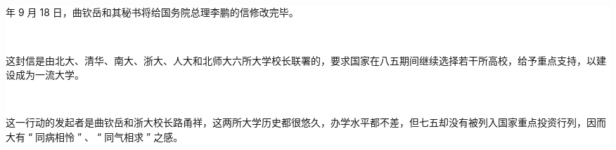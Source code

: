   </span>
  <span class="s1">
   年
  </span>
  <span class="s2">
   9
  </span>
  <span class="s1">
   月
  </span>
  <span class="s2">
   18
  </span>
  <span class="s1">
   日，曲钦岳和其秘书将给国务院总理李鹏的信修改完毕。
  </span>
 </p>
 <p class="p1">
  <span class="s1">
  </span>
  <br/>
 </p>
 <p class="p2">
  <span class="s1">
   这封信是由北大、清华、南大、浙大、人大和北师大六所大学校长联署的，要求国家在八五期间继续选择若干所高校，给予重点支持，以建设成为一流大学。
  </span>
 </p>
 <p class="p1">
  <span class="s1">
  </span>
  <br/>
 </p>
 <p class="p2">
  <span class="s1">
   这一行动的发起者是曲钦岳和浙大校长路甬祥，这两所大学历史都很悠久，办学水平都不差，但七五却没有被列入国家重点投资行列，因而大有
  </span>
  <span class="s2">
   “
  </span>
  <span class="s1">
   同病相怜
  </span>
  <span class="s2">
   ”
  </span>
  <span class="s1">
   、
  </span>
  <span class="s2">
   “
  </span>
  <span class="s1">
   同气相求
  </span>
  <span class="s2">
   ”
  </span>
  <span class="s1">
   之感。
  </span>
 </p>
 <p class="p1">
  <span class="s1">
  </span>